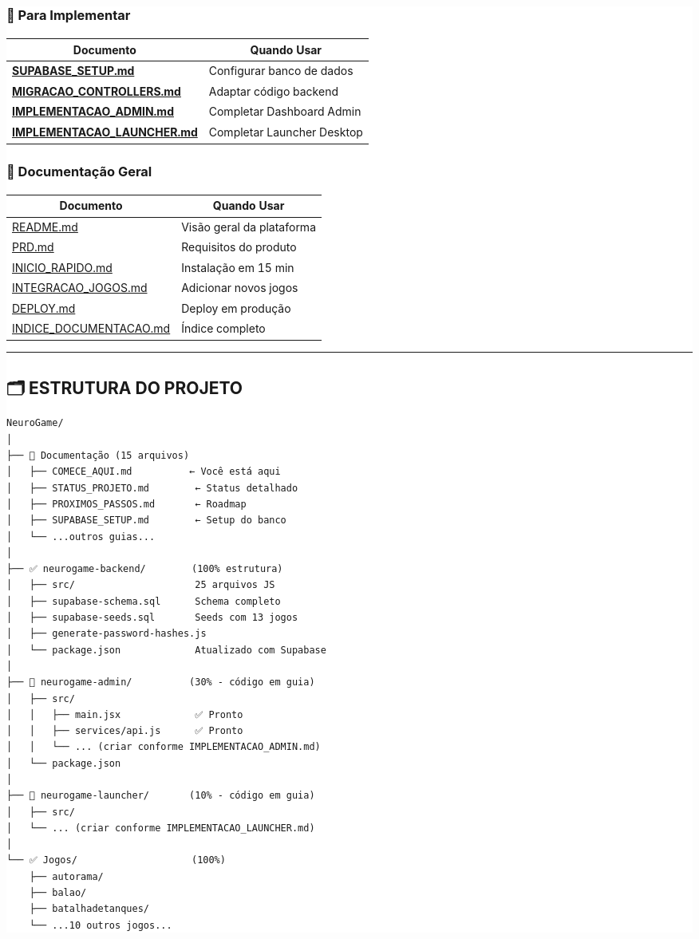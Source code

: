 ### 🔧 Para Implementar

| Documento | Quando Usar |
|-----------|-------------|
| **[SUPABASE_SETUP.md](./SUPABASE_SETUP.md)** | Configurar banco de dados |
| **[MIGRACAO_CONTROLLERS.md](./MIGRACAO_CONTROLLERS.md)** | Adaptar código backend |
| **[IMPLEMENTACAO_ADMIN.md](./IMPLEMENTACAO_ADMIN.md)** | Completar Dashboard Admin |
| **[IMPLEMENTACAO_LAUNCHER.md](./IMPLEMENTACAO_LAUNCHER.md)** | Completar Launcher Desktop |

### 📖 Documentação Geral

| Documento | Quando Usar |
|-----------|-------------|
| [README.md](./README.md) | Visão geral da plataforma |
| [PRD.md](./PRD.md) | Requisitos do produto |
| [INICIO_RAPIDO.md](./INICIO_RAPIDO.md) | Instalação em 15 min |
| [INTEGRACAO_JOGOS.md](./INTEGRACAO_JOGOS.md) | Adicionar novos jogos |
| [DEPLOY.md](./DEPLOY.md) | Deploy em produção |
| [INDICE_DOCUMENTACAO.md](./INDICE_DOCUMENTACAO.md) | Índice completo |

---

## 🗂️ ESTRUTURA DO PROJETO

```
NeuroGame/
│
├── 📄 Documentação (15 arquivos)
│   ├── COMECE_AQUI.md          ← Você está aqui
│   ├── STATUS_PROJETO.md        ← Status detalhado
│   ├── PROXIMOS_PASSOS.md       ← Roadmap
│   ├── SUPABASE_SETUP.md        ← Setup do banco
│   └── ...outros guias...
│
├── ✅ neurogame-backend/        (100% estrutura)
│   ├── src/                     25 arquivos JS
│   ├── supabase-schema.sql      Schema completo
│   ├── supabase-seeds.sql       Seeds com 13 jogos
│   ├── generate-password-hashes.js
│   └── package.json             Atualizado com Supabase
│
├── 🚧 neurogame-admin/          (30% - código em guia)
│   ├── src/
│   │   ├── main.jsx             ✅ Pronto
│   │   ├── services/api.js      ✅ Pronto
│   │   └── ... (criar conforme IMPLEMENTACAO_ADMIN.md)
│   └── package.json
│
├── 🚧 neurogame-launcher/       (10% - código em guia)
│   ├── src/
│   └── ... (criar conforme IMPLEMENTACAO_LAUNCHER.md)
│
└── ✅ Jogos/                    (100%)
    ├── autorama/
    ├── balao/
    ├── batalhadetanques/
    └── ...10 outros jogos...
```